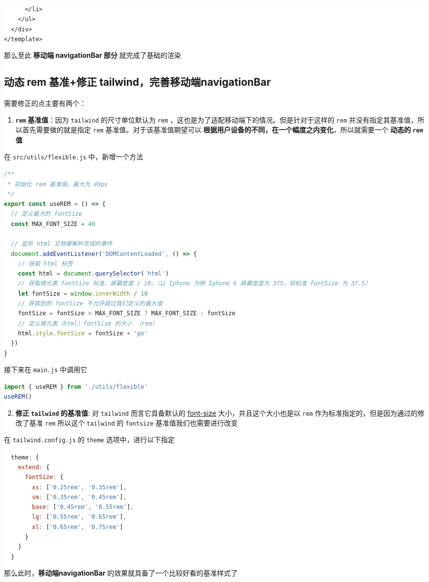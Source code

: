 ```vue
      </li>
    </ul>
  </div>
</template>
```
那么至此 **移动端 navigationBar 部分** 就完成了基础的渲染

## 动态 rem 基准+修正 tailwind，完善移动端navigationBar

需要修正的点主要有两个：

1. **`rem` 基准值**：因为 `tailwind` 的尺寸单位默认为 `rem` ，这也是为了适配移动端下的情况。但是针对于这样的 `rem` 并没有指定其基准值，所以首先需要做的就是指定 `rem` 基准值。对于该基准值期望可以 **根据用户设备的不同，在一个幅度之内变化**，所以就需要一个 **动态的 `rem` 值** 

在 `src/utils/flexible.js` 中，新增一个方法
```js
/**
 * 初始化 rem 基准值，最大为 40px
 */
export const useREM = () => {
  // 定义最大的 fontSize
  const MAX_FONT_SIZE = 40

  // 监听 html 文档被解析完成的事件
  document.addEventListener('DOMContentLoaded', () => {
    // 获取 html 标签
    const html = document.querySelector('html')
    // 获取根元素 fontSize 标准，屏幕宽度 / 10。（以 Iphone 为例 Iphone 6 屏幕宽度为 375，则标准 fontSize 为 37.5）
    let fontSize = window.innerWidth / 10
    // 获取到的 fontSize 不允许超过我们定义的最大值
    fontSize = fontSize > MAX_FONT_SIZE ? MAX_FONT_SIZE : fontSize
    // 定义根元素（html）fontSize 的大小 （rem）
    html.style.fontSize = fontSize + 'px'
  })
}
```

接下来在 `main.js` 中调用它
```js
import { useREM } from './utils/flexible'
useREM()
```

2. **修正 `tailwind` 的基准值**: 对 `tailwind` 而言它具备默认的 [font-size](https://tailwindcss.com/docs/font-size) 大小，并且这个大小也是以 `rem` 作为标准指定的，但是因为通过的修改了基准 `rem` 所以这个 `tailwind` 的 `fontsize` 基准值我们也需要进行改变

在 `tailwind.config.js` 的 `theme` 选项中，进行以下指定
```js
  theme: {
    extend: {
      fontSize: {
        xs: ['0.25rem', '0.35rem'],
        sm: ['0.35rem', '0.45rem'],
        base: ['0.45rem', '0.55rem'],
        lg: ['0.55rem', '0.65rem'],
        xl: ['0.65rem', '0.75rem']
      }
    }
  }
```
那么此时，**移动端navigationBar** 的效果就具备了一个比较好看的基准样式了
